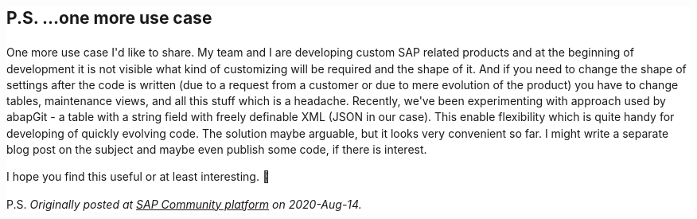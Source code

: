 ## P.S. ...one more use case

One more use case I'd like to share. My team and I are developing custom SAP related products and at the beginning of development it is not visible what kind of customizing will be required and the shape of it. And if you need to change the shape of settings after the code is written (due to a request from a customer or due to mere evolution of the product) you have to change tables, maintenance views, and all this stuff which is a headache. Recently, we've been experimenting with approach used by abapGit - a table with a string field with freely definable XML (JSON in our case). This enable flexibility which is quite handy for developing of quickly evolving code. The solution maybe arguable, but it looks very convenient so far. I might write a separate blog post on the subject and maybe even publish some code, if there is interest.

I hope you find this useful or at least interesting. 🙂

P.S. _Originally posted at [SAP Community platform](https://community.sap.com/t5/application-development-and-automation-blog-posts/bicycles-2-ajson-yet-another-abap-json-parser-and-serializer/ba-p/13464029) on 2020-Aug-14._
